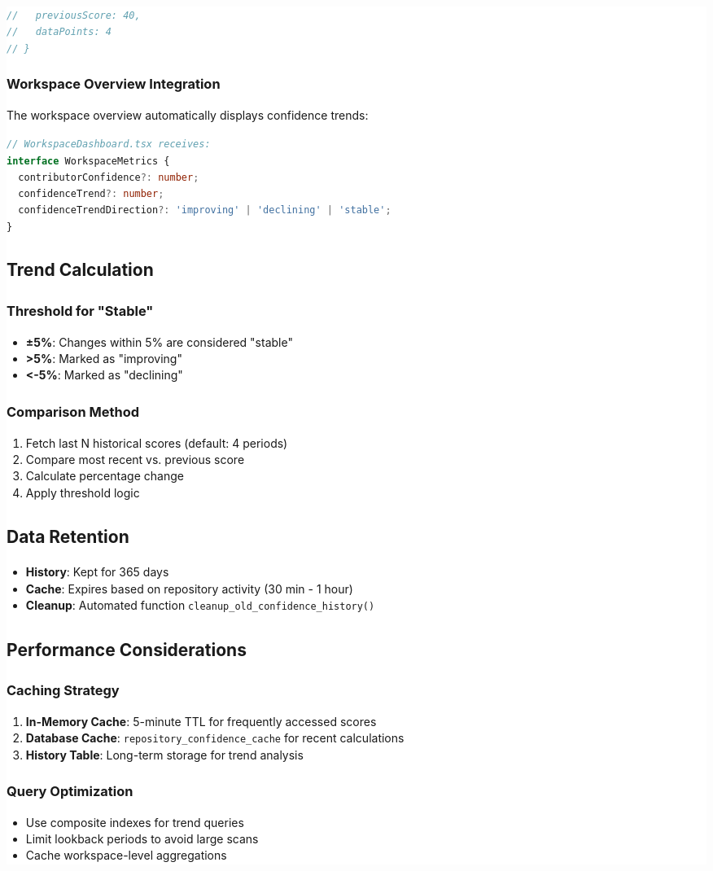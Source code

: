 ```typescript
//   previousScore: 40,
//   dataPoints: 4
// }
```

### Workspace Overview Integration

The workspace overview automatically displays confidence trends:

```typescript
// WorkspaceDashboard.tsx receives:
interface WorkspaceMetrics {
  contributorConfidence?: number;
  confidenceTrend?: number;
  confidenceTrendDirection?: 'improving' | 'declining' | 'stable';
}
```

## Trend Calculation

### Threshold for "Stable"

- **±5%**: Changes within 5% are considered "stable"
- **>5%**: Marked as "improving"
- **<-5%**: Marked as "declining"

### Comparison Method

1. Fetch last N historical scores (default: 4 periods)
2. Compare most recent vs. previous score
3. Calculate percentage change
4. Apply threshold logic

## Data Retention

- **History**: Kept for 365 days
- **Cache**: Expires based on repository activity (30 min - 1 hour)
- **Cleanup**: Automated function `cleanup_old_confidence_history()`

## Performance Considerations

### Caching Strategy

1. **In-Memory Cache**: 5-minute TTL for frequently accessed scores
2. **Database Cache**: `repository_confidence_cache` for recent calculations
3. **History Table**: Long-term storage for trend analysis

### Query Optimization

- Use composite indexes for trend queries
- Limit lookback periods to avoid large scans
- Cache workspace-level aggregations
